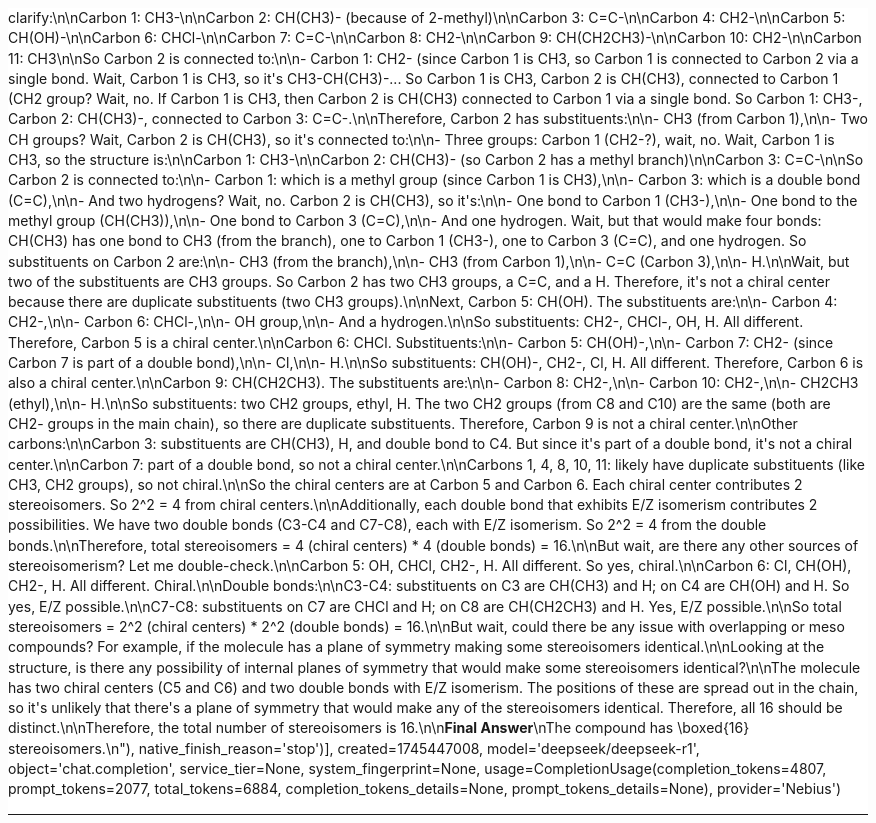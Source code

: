 clarify:\n\nCarbon 1: CH3-\n\nCarbon 2: CH(CH3)- (because of 2-methyl)\n\nCarbon 3: C=C-\n\nCarbon 4: CH2-\n\nCarbon 5: CH(OH)-\n\nCarbon 6: CHCl-\n\nCarbon 7: C=C-\n\nCarbon 8: CH2-\n\nCarbon 9: CH(CH2CH3)-\n\nCarbon 10: CH2-\n\nCarbon 11: CH3\n\nSo Carbon 2 is connected to:\n\n- Carbon 1: CH2- (since Carbon 1 is CH3, so Carbon 1 is connected to Carbon 2 via a single bond. Wait, Carbon 1 is CH3, so it's CH3-CH(CH3)-... So Carbon 1 is CH3, Carbon 2 is CH(CH3), connected to Carbon 1 (CH2 group? Wait, no. If Carbon 1 is CH3, then Carbon 2 is CH(CH3) connected to Carbon 1 via a single bond. So Carbon 1: CH3-, Carbon 2: CH(CH3)-, connected to Carbon 3: C=C-.\n\nTherefore, Carbon 2 has substituents:\n\n- CH3 (from Carbon 1),\n\n- Two CH groups? Wait, Carbon 2 is CH(CH3), so it's connected to:\n\n- Three groups: Carbon 1 (CH2-?), wait, no. Wait, Carbon 1 is CH3, so the structure is:\n\nCarbon 1: CH3-\n\nCarbon 2: CH(CH3)- (so Carbon 2 has a methyl branch)\n\nCarbon 3: C=C-\n\nSo Carbon 2 is connected to:\n\n- Carbon 1: which is a methyl group (since Carbon 1 is CH3),\n\n- Carbon 3: which is a double bond (C=C),\n\n- And two hydrogens? Wait, no. Carbon 2 is CH(CH3), so it's:\n\n- One bond to Carbon 1 (CH3-),\n\n- One bond to the methyl group (CH(CH3)),\n\n- One bond to Carbon 3 (C=C),\n\n- And one hydrogen. Wait, but that would make four bonds: CH(CH3) has one bond to CH3 (from the branch), one to Carbon 1 (CH3-), one to Carbon 3 (C=C), and one hydrogen. So substituents on Carbon 2 are:\n\n- CH3 (from the branch),\n\n- CH3 (from Carbon 1),\n\n- C=C (Carbon 3),\n\n- H.\n\nWait, but two of the substituents are CH3 groups. So Carbon 2 has two CH3 groups, a C=C, and a H. Therefore, it's not a chiral center because there are duplicate substituents (two CH3 groups).\n\nNext, Carbon 5: CH(OH). The substituents are:\n\n- Carbon 4: CH2-,\n\n- Carbon 6: CHCl-,\n\n- OH group,\n\n- And a hydrogen.\n\nSo substituents: CH2-, CHCl-, OH, H. All different. Therefore, Carbon 5 is a chiral center.\n\nCarbon 6: CHCl. Substituents:\n\n- Carbon 5: CH(OH)-,\n\n- Carbon 7: CH2- (since Carbon 7 is part of a double bond),\n\n- Cl,\n\n- H.\n\nSo substituents: CH(OH)-, CH2-, Cl, H. All different. Therefore, Carbon 6 is also a chiral center.\n\nCarbon 9: CH(CH2CH3). The substituents are:\n\n- Carbon 8: CH2-,\n\n- Carbon 10: CH2-,\n\n- CH2CH3 (ethyl),\n\n- H.\n\nSo substituents: two CH2 groups, ethyl, H. The two CH2 groups (from C8 and C10) are the same (both are CH2- groups in the main chain), so there are duplicate substituents. Therefore, Carbon 9 is not a chiral center.\n\nOther carbons:\n\nCarbon 3: substituents are CH(CH3), H, and double bond to C4. But since it's part of a double bond, it's not a chiral center.\n\nCarbon 7: part of a double bond, so not a chiral center.\n\nCarbons 1, 4, 8, 10, 11: likely have duplicate substituents (like CH3, CH2 groups), so not chiral.\n\nSo the chiral centers are at Carbon 5 and Carbon 6. Each chiral center contributes 2 stereoisomers. So 2^2 = 4 from chiral centers.\n\nAdditionally, each double bond that exhibits E/Z isomerism contributes 2 possibilities. We have two double bonds (C3-C4 and C7-C8), each with E/Z isomerism. So 2^2 = 4 from the double bonds.\n\nTherefore, total stereoisomers = 4 (chiral centers) * 4 (double bonds) = 16.\n\nBut wait, are there any other sources of stereoisomerism? Let me double-check.\n\nCarbon 5: OH, CHCl, CH2-, H. All different. So yes, chiral.\n\nCarbon 6: Cl, CH(OH), CH2-, H. All different. Chiral.\n\nDouble bonds:\n\nC3-C4: substituents on C3 are CH(CH3) and H; on C4 are CH(OH) and H. So yes, E/Z possible.\n\nC7-C8: substituents on C7 are CHCl and H; on C8 are CH(CH2CH3) and H. Yes, E/Z possible.\n\nSo total stereoisomers = 2^2 (chiral centers) * 2^2 (double bonds) = 16.\n\nBut wait, could there be any issue with overlapping or meso compounds? For example, if the molecule has a plane of symmetry making some stereoisomers identical.\n\nLooking at the structure, is there any possibility of internal planes of symmetry that would make some stereoisomers identical?\n\nThe molecule has two chiral centers (C5 and C6) and two double bonds with E/Z isomerism. The positions of these are spread out in the chain, so it's unlikely that there's a plane of symmetry that would make any of the stereoisomers identical. Therefore, all 16 should be distinct.\n\nTherefore, the total number of stereoisomers is 16.\n\n**Final Answer**\nThe compound has \\boxed{16} stereoisomers.\n"), native_finish_reason='stop')], created=1745447008, model='deepseek/deepseek-r1', object='chat.completion', service_tier=None, system_fingerprint=None, usage=CompletionUsage(completion_tokens=4807, prompt_tokens=2077, total_tokens=6884, completion_tokens_details=None, prompt_tokens_details=None), provider='Nebius')

---
